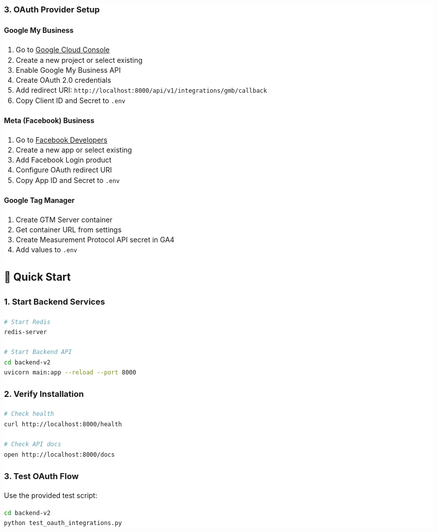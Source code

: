 ### 3. OAuth Provider Setup

#### Google My Business
1. Go to [Google Cloud Console](https://console.cloud.google.com)
2. Create a new project or select existing
3. Enable Google My Business API
4. Create OAuth 2.0 credentials
5. Add redirect URI: `http://localhost:8000/api/v1/integrations/gmb/callback`
6. Copy Client ID and Secret to `.env`

#### Meta (Facebook) Business
1. Go to [Facebook Developers](https://developers.facebook.com)
2. Create a new app or select existing
3. Add Facebook Login product
4. Configure OAuth redirect URI
5. Copy App ID and Secret to `.env`

#### Google Tag Manager
1. Create GTM Server container
2. Get container URL from settings
3. Create Measurement Protocol API secret in GA4
4. Add values to `.env`

## 🚀 Quick Start

### 1. Start Backend Services

```bash
# Start Redis
redis-server

# Start Backend API
cd backend-v2
uvicorn main:app --reload --port 8000
```

### 2. Verify Installation

```bash
# Check health
curl http://localhost:8000/health

# Check API docs
open http://localhost:8000/docs
```

### 3. Test OAuth Flow

Use the provided test script:

```bash
cd backend-v2
python test_oauth_integrations.py
```
